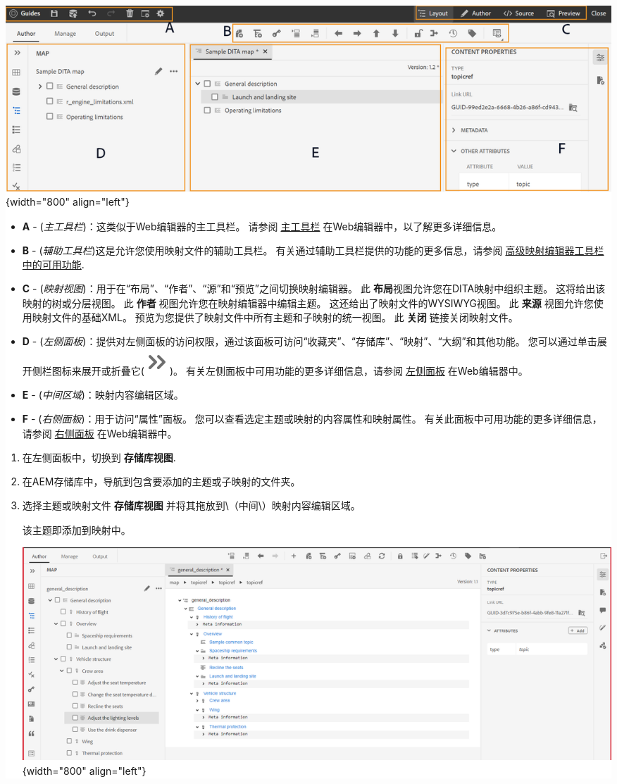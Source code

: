    ![](images/new-map-file-in-editor.png){width="800" align="left"}

   - **A** - \(*主工具栏*\)：这类似于Web编辑器的主工具栏。 请参阅 [主工具栏](web-editor-features.md#id2051EA0G05Z) 在Web编辑器中，以了解更多详细信息。

   - **B** - \(*辅助工具栏*\)这是允许您使用映射文件的辅助工具栏。 有关通过辅助工具栏提供的功能的更多信息，请参阅 [高级映射编辑器工具栏中的可用功能](#id205DEC0005Z).

   - **C** - \(*映射视图*\)：用于在“布局”、“作者”、“源”和“预览”之间切换映射编辑器。 此 **布局**&#x200B;视图允许您在DITA映射中组织主题。 这将给出该映射的树或分层视图。 此 **作者** 视图允许您在映射编辑器中编辑主题。 这还给出了映射文件的WYSIWYG视图。 此 **来源** 视图允许您使用映射文件的基础XML。 预览为您提供了映射文件中所有主题和子映射的统一视图。 此 **关闭** 链接关闭映射文件。

   - **D** - \(*左侧面板*\)：提供对左侧面板的访问权限，通过该面板可访问“收藏夹”、“存储库”、“映射”、“大纲”和其他功能。 您可以通过单击展开侧栏图标来展开或折叠它\(![](images/sidebar-expand-icon.svg)\)。 有关左侧面板中可用功能的更多详细信息，请参阅 [左侧面板](web-editor-features.md#id2051EA0M0HS) 在Web编辑器中。

   - **E** - \(*中间区域*\)：映射内容编辑区域。

   - **F** - \(*右侧面板*\)：用于访问“属性”面板。 您可以查看选定主题或映射的内容属性和映射属性。 有关此面板中可用功能的更多详细信息，请参阅 [右侧面板](web-editor-features.md#id2051EB003YK) 在Web编辑器中。

1. 在左侧面板中，切换到 **存储库视图**.

1. 在AEM存储库中，导航到包含要添加的主题或子映射的文件夹。

1. 选择主题或映射文件 **存储库视图** 并将其拖放到\（中间\）映射内容编辑区域。

   该主题即添加到映射中。

   ![映射编辑器添加主题](images/map-editor-add-topic.png){width="800" align="left"}
